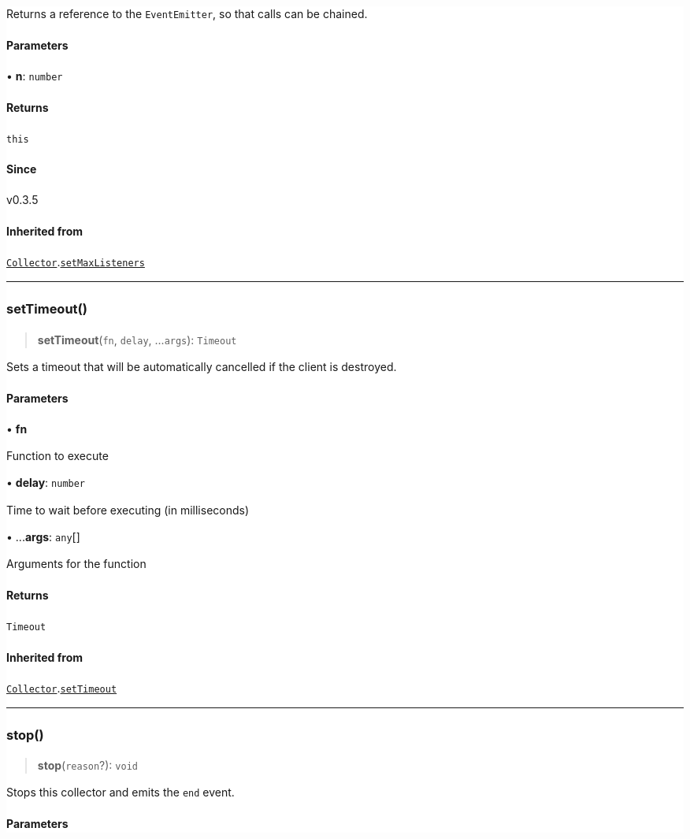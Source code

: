 Returns a reference to the `EventEmitter`, so that calls can be chained.

#### Parameters

• **n**: `number`

#### Returns

`this`

#### Since

v0.3.5

#### Inherited from

[`Collector`](/api/structures/Collector/classes/Collector.md).[`setMaxListeners`](/api/structures/Collector/classes/Collector.md#setmaxlisteners)

***

### setTimeout()

> **setTimeout**(`fn`, `delay`, ...`args`): `Timeout`

Sets a timeout that will be automatically cancelled if the client is destroyed.

#### Parameters

• **fn**

Function to execute

• **delay**: `number`

Time to wait before executing (in milliseconds)

• ...**args**: `any`[]

Arguments for the function

#### Returns

`Timeout`

#### Inherited from

[`Collector`](/api/structures/Collector/classes/Collector.md).[`setTimeout`](/api/structures/Collector/classes/Collector.md#settimeout)

***

### stop()

> **stop**(`reason`?): `void`

Stops this collector and emits the `end` event.

#### Parameters

